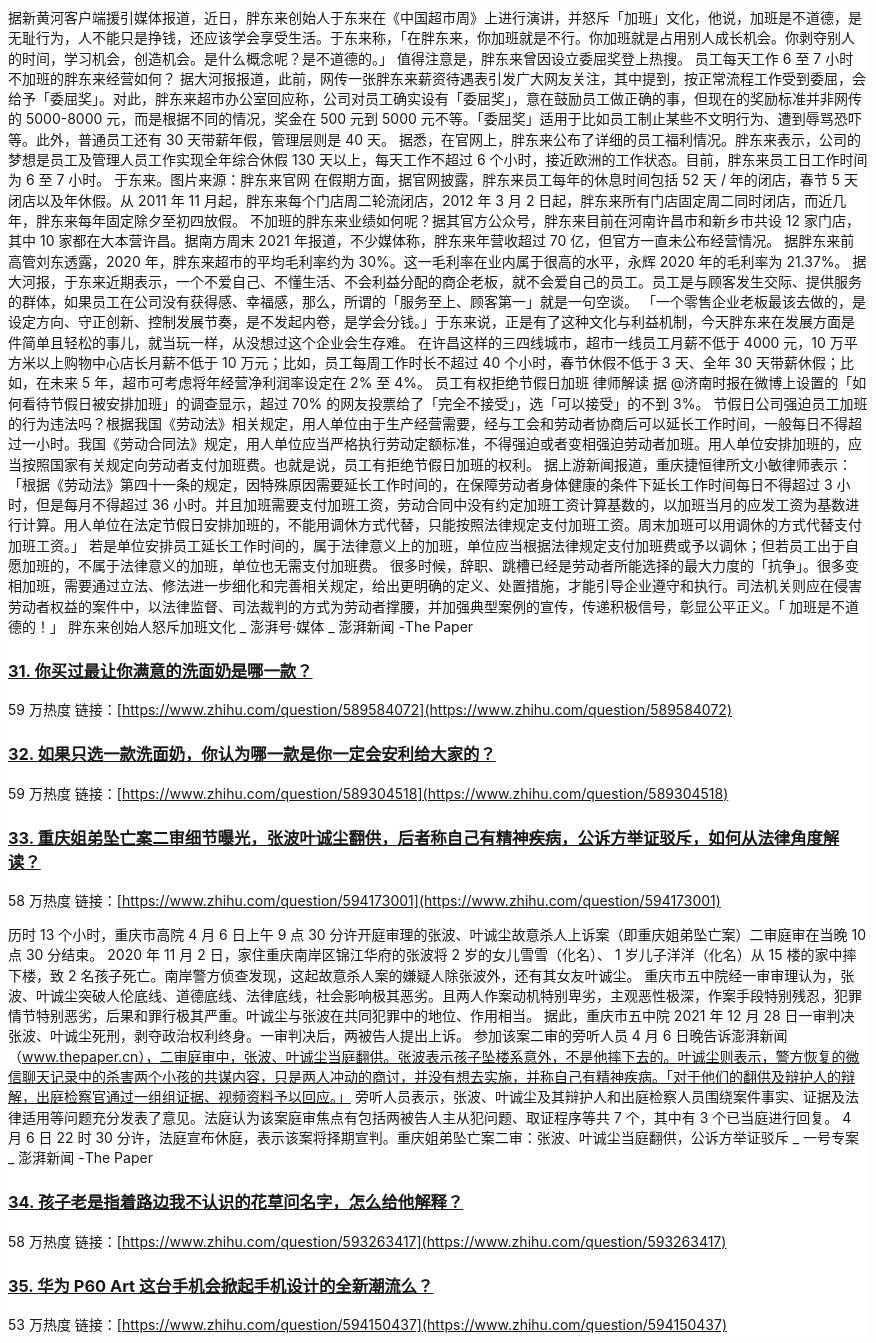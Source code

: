 据新黄河客户端援引媒体报道，近日，胖东来创始人于东来在《中国超市周》上进行演讲，并怒斥「加班」文化，他说，加班是不道德，是无耻行为，人不能只是挣钱，还应该学会享受生活。于东来称，「在胖东来，你加班就是不行。你加班就是占用别人成长机会。你剥夺别人的时间，学习机会，创造机会。是什么概念呢？是不道德的。」 值得注意是，胖东来曾因设立委屈奖登上热搜。 员工每天工作 6 至 7 小时 不加班的胖东来经营如何？ 据大河报报道，此前，网传一张胖东来薪资待遇表引发广大网友关注，其中提到，按正常流程工作受到委屈，会给予「委屈奖」。对此，胖东来超市办公室回应称，公司对员工确实设有「委屈奖」，意在鼓励员工做正确的事，但现在的奖励标准并非网传的 5000-8000 元，而是根据不同的情况，奖金在 500 元到 5000 元不等。「委屈奖」适用于比如员工制止某些不文明行为、遭到辱骂恐吓等。此外，普通员工还有 30 天带薪年假，管理层则是 40 天。 据悉，在官网上，胖东来公布了详细的员工福利情况。胖东来表示，公司的梦想是员工及管理人员工作实现全年综合休假 130 天以上，每天工作不超过 6 个小时，接近欧洲的工作状态。目前，胖东来员工日工作时间为 6 至 7 小时。 于东来。图片来源：胖东来官网 在假期方面，据官网披露，胖东来员工每年的休息时间包括 52 天 / 年的闭店，春节 5 天闭店以及年休假。从 2011 年 11 月起，胖东来每个门店周二轮流闭店，2012 年 3 月 2 日起，胖东来所有门店固定周二同时闭店，而近几年，胖东来每年固定除夕至初四放假。 不加班的胖东来业绩如何呢？据其官方公众号，胖东来目前在河南许昌市和新乡市共设 12 家门店，其中 10 家都在大本营许昌。据南方周末 2021 年报道，不少媒体称，胖东来年营收超过 70 亿，但官方一直未公布经营情况。 据胖东来前高管刘东透露，2020 年，胖东来超市的平均毛利率约为 30%。这一毛利率在业内属于很高的水平，永辉 2020 年的毛利率为 21.37%。 据大河报，于东来近期表示，一个不爱自己、不懂生活、不会利益分配的商企老板，就不会爱自己的员工。员工是与顾客发生交际、提供服务的群体，如果员工在公司没有获得感、幸福感，那么，所谓的「服务至上、顾客第一」就是一句空谈。 「一个零售企业老板最该去做的，是设定方向、守正创新、控制发展节奏，是不发起内卷，是学会分钱。」于东来说，正是有了这种文化与利益机制，今天胖东来在发展方面是件简单且轻松的事儿，就当玩一样，从没想过这个企业会生存难。 在许昌这样的三四线城市，超市一线员工月薪不低于 4000 元，10 万平方米以上购物中心店长月薪不低于 10 万元；比如，员工每周工作时长不超过 40 个小时，春节休假不低于 3 天、全年 30 天带薪休假；比如，在未来 5 年，超市可考虑将年经营净利润率设定在 2% 至 4%。 员工有权拒绝节假日加班 律师解读 据 @济南时报在微博上设置的「如何看待节假日被安排加班」的调查显示，超过 70% 的网友投票给了「完全不接受」，选「可以接受」的不到 3%。 节假日公司强迫员工加班的行为违法吗？根据我国《劳动法》相关规定，用人单位由于生产经营需要，经与工会和劳动者协商后可以延长工作时间，一般每日不得超过一小时。我国《劳动合同法》规定，用人单位应当严格执行劳动定额标准，不得强迫或者变相强迫劳动者加班。用人单位安排加班的，应当按照国家有关规定向劳动者支付加班费。也就是说，员工有拒绝节假日加班的权利。 据上游新闻报道，重庆捷恒律所文小敏律师表示：「根据《劳动法》第四十一条的规定，因特殊原因需要延长工作时间的，在保障劳动者身体健康的条件下延长工作时间每日不得超过 3 小时，但是每月不得超过 36 小时。并且加班需要支付加班工资，劳动合同中没有约定加班工资计算基数的，以加班当月的应发工资为基数进行计算。用人单位在法定节假日安排加班的，不能用调休方式代替，只能按照法律规定支付加班工资。周末加班可以用调休的方式代替支付加班工资。」 若是单位安排员工延长工作时间的，属于法律意义上的加班，单位应当根据法律规定支付加班费或予以调休；但若员工出于自愿加班的，不属于法律意义的加班，单位也无需支付加班费。 很多时候，辞职、跳槽已经是劳动者所能选择的最大力度的「抗争」。很多变相加班，需要通过立法、修法进一步细化和完善相关规定，给出更明确的定义、处置措施，才能引导企业遵守和执行。司法机关则应在侵害劳动者权益的案件中，以法律监督、司法裁判的方式为劳动者撑腰，并加强典型案例的宣传，传递积极信号，彰显公平正义。「 加班是不道德的！」 胖东来创始人怒斥加班文化 _ 澎湃号·媒体 _ 澎湃新闻 -The Paper

### [31. 你买过最让你满意的洗面奶是哪一款？](https://www.zhihu.com/question/589584072)
59 万热度 链接：[https://www.zhihu.com/question/589584072](https://www.zhihu.com/question/589584072)



### [32. 如果只选一款洗面奶，你认为哪一款是你一定会安利给大家的？](https://www.zhihu.com/question/589304518)
59 万热度 链接：[https://www.zhihu.com/question/589304518](https://www.zhihu.com/question/589304518)



### [33. 重庆姐弟坠亡案二审细节曝光，张波叶诚尘翻供，后者称自己有精神疾病，公诉方举证驳斥，如何从法律角度解读？](https://www.zhihu.com/question/594173001)
58 万热度 链接：[https://www.zhihu.com/question/594173001](https://www.zhihu.com/question/594173001)

历时 13 个小时，重庆市高院 4 月 6 日上午 9 点 30 分许开庭审理的张波、叶诚尘故意杀人上诉案（即重庆姐弟坠亡案）二审庭审在当晚 10 点 30 分结束。 2020 年 11 月 2 日，家住重庆南岸区锦江华府的张波将 2 岁的女儿雪雪（化名）、 1 岁儿子洋洋（化名）从 15 楼的家中摔下楼，致 2 名孩子死亡。南岸警方侦查发现，这起故意杀人案的嫌疑人除张波外，还有其女友叶诚尘。 重庆市五中院经一审审理认为，张波、叶诚尘突破人伦底线、道德底线、法律底线，社会影响极其恶劣。且两人作案动机特别卑劣，主观恶性极深，作案手段特别残忍，犯罪情节特别恶劣，后果和罪行极其严重。叶诚尘与张波在共同犯罪中的地位、作用相当。 据此，重庆市五中院 2021 年 12 月 28 日一审判决张波、叶诚尘死刑，剥夺政治权利终身。一审判决后，两被告人提出上诉。 参加该案二审的旁听人员 4 月 6 日晚告诉澎湃新闻（www.thepaper.cn），二审庭审中，张波、叶诚尘当庭翻供。张波表示孩子坠楼系意外，不是他摔下去的。叶诚尘则表示，警方恢复的微信聊天记录中的杀害两个小孩的共谋内容，只是两人冲动的商讨，并没有想去实施，并称自己有精神疾病。「对于他们的翻供及辩护人的辩解，出庭检察官通过一组组证据、视频资料予以回应。」 旁听人员表示，张波、叶诚尘及其辩护人和出庭检察人员围绕案件事实、证据及法律适用等问题充分发表了意见。法庭认为该案庭审焦点有包括两被告人主从犯问题、取证程序等共 7 个，其中有 3 个已当庭进行回复。 4 月 6 日 22 时 30 分许，法庭宣布休庭，表示该案将择期宣判。重庆姐弟坠亡案二审：张波、叶诚尘当庭翻供，公诉方举证驳斥 _ 一号专案 _ 澎湃新闻 -The Paper

### [34. 孩子老是指着路边我不认识的花草问名字，怎么给他解释？](https://www.zhihu.com/question/593263417)
58 万热度 链接：[https://www.zhihu.com/question/593263417](https://www.zhihu.com/question/593263417)



### [35. 华为 P60 Art 这台手机会掀起手机设计的全新潮流么？](https://www.zhihu.com/question/594150437)
53 万热度 链接：[https://www.zhihu.com/question/594150437](https://www.zhihu.com/question/594150437)
